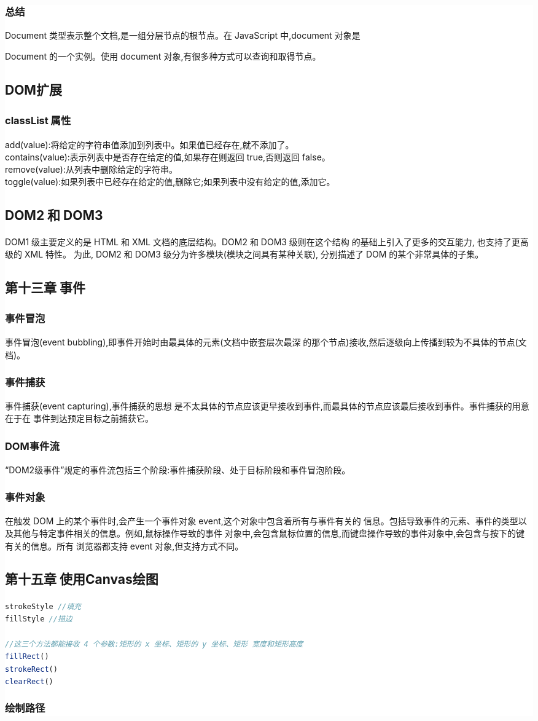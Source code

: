 ### 总结
Document 类型表示整个文档,是一组分层节点的根节点。在 JavaScript 中,document 对象是

Document 的一个实例。使用 document 对象,有很多种方式可以查询和取得节点。

## DOM扩展

### classList 属性

add(value):将给定的字符串值添加到列表中。如果值已经存在,就不添加了。   
contains(value):表示列表中是否存在给定的值,如果存在则返回 true,否则返回 false。  
remove(value):从列表中删除给定的字符串。  
toggle(value):如果列表中已经存在给定的值,删除它;如果列表中没有给定的值,添加它。

## DOM2 和 DOM3

DOM1 级主要定义的是 HTML 和 XML 文档的底层结构。DOM2 和 DOM3 级则在这个结构 的基础上引入了更多的交互能力, 也支持了更高级的 XML 特性。 为此, DOM2 和 DOM3 级分为许多模块(模块之间具有某种关联), 分别描述了 DOM 的某个非常具体的子集。

## 第十三章 事件

### 事件冒泡

事件冒泡(event bubbling),即事件开始时由最具体的元素(文档中嵌套层次最深 的那个节点)接收,然后逐级向上传播到较为不具体的节点(文档)。

### 事件捕获

事件捕获(event capturing),事件捕获的思想 是不太具体的节点应该更早接收到事件,而最具体的节点应该最后接收到事件。事件捕获的用意在于在 事件到达预定目标之前捕获它。

### DOM事件流

“DOM2级事件”规定的事件流包括三个阶段:事件捕获阶段、处于目标阶段和事件冒泡阶段。

### 事件对象

在触发 DOM 上的某个事件时,会产生一个事件对象 event,这个对象中包含着所有与事件有关的 信息。包括导致事件的元素、事件的类型以及其他与特定事件相关的信息。例如,鼠标操作导致的事件 对象中,会包含鼠标位置的信息,而键盘操作导致的事件对象中,会包含与按下的键有关的信息。所有 浏览器都支持 event 对象,但支持方式不同。

## 第十五章 使用Canvas绘图

```js
strokeStyle //填充
fillStyle //描边

//这三个方法都能接收 4 个参数:矩形的 x 坐标、矩形的 y 坐标、矩形 宽度和矩形高度
fillRect()
strokeRect()
clearRect()
```

### 绘制路径
